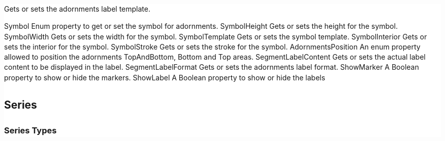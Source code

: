 Gets or sets the adornments label template.</td></tr>
<tr>
<td>
Symbol</td><td>
Enum property to get or set the symbol for adornments.</td></tr>
<tr>
<td>
SymbolHeight</td><td>
Gets or sets the height for the symbol.</td></tr>
<tr>
<td>
SymbolWidth</td><td>
Gets or sets the width for the symbol.</td></tr>
<tr>
<td>
SymbolTemplate</td><td>
Gets or sets the symbol template.</td></tr>
<tr>
<td>
SymbolInterior</td><td>
Gets or sets the interior for the symbol.</td></tr>
<tr>
<td>
SymbolStroke</td><td>
Gets or sets the stroke for the symbol.</td></tr>
<tr>
<td>
AdornmentsPosition</td><td>
An enum property allowed to position the adornments TopAndBottom, Bottom and Top areas.</td></tr>
<tr>
<td>
SegmentLabelContent</td><td>
Gets or sets the actual label content to be displayed in the label.</td></tr>
<tr>
<td>
SegmentLabelFormat</td><td>
Gets or sets the adornments label format.</td></tr>
<tr>
<td>
ShowMarker</td><td>
A Boolean property to show or hide the markers.</td></tr>
<tr>
<td>
ShowLabel</td><td>
A Boolean property to show or hide the labels</td></tr>
</table>

## Series

### Series Types
